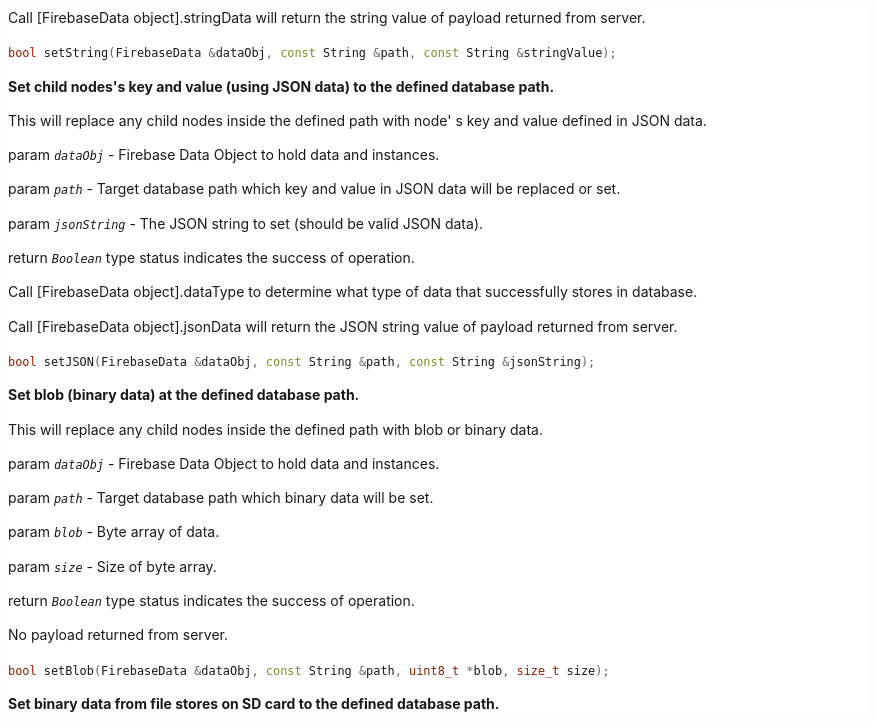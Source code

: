 Call [FirebaseData object].stringData will return the string value of
payload returned from server.

```C++
bool setString(FirebaseData &dataObj, const String &path, const String &stringValue);
```







**Set child nodes's key and value (using JSON data) to the defined database path.**

This will replace any child nodes inside the defined path with node' s key
and value defined in JSON data.

param *`dataObj`* - Firebase Data Object to hold data and instances.

param *`path`* - Target database path which key and value in JSON data will be replaced or set.

param *`jsonString`* - The JSON string to set (should be valid JSON data).

return *`Boolean`* type status indicates the success of operation.

Call [FirebaseData object].dataType to determine what type of data that successfully
stores in database. 
 
Call [FirebaseData object].jsonData will return the JSON string value of
payload returned from server.

```C++
bool setJSON(FirebaseData &dataObj, const String &path, const String &jsonString);
```







**Set blob (binary data) at the defined database path.**

This will replace any child nodes inside the defined path with blob or binary data.

param *`dataObj`* - Firebase Data Object to hold data and instances.

param *`path`* - Target database path which binary data will be set.

param *`blob`* - Byte array of data.

param *`size`* - Size of byte array.

return *`Boolean`* type status indicates the success of operation.

No payload returned from server.

```C++
bool setBlob(FirebaseData &dataObj, const String &path, uint8_t *blob, size_t size);
```







**Set binary data from file stores on SD card to the defined database path.**

